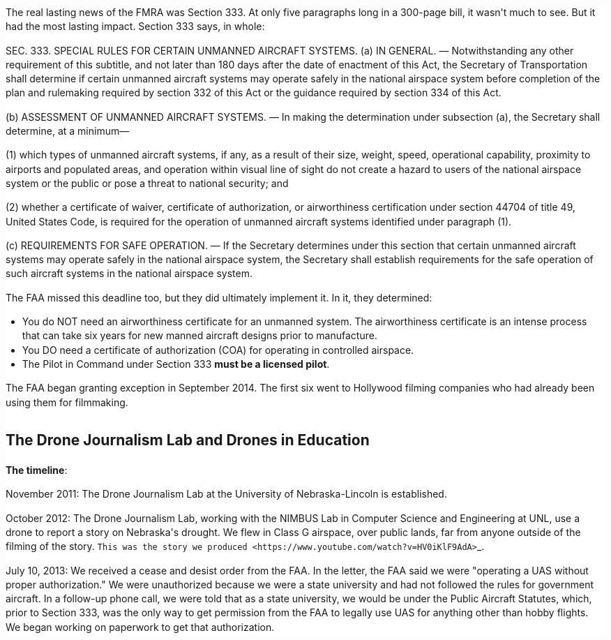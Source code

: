 The real lasting news of the FMRA was Section 333. At only five paragraphs long in a 300-page bill, it wasn't much to see. But it had the most lasting impact. Section 333 says, in whole:

SEC. 333. SPECIAL RULES FOR CERTAIN UNMANNED AIRCRAFT SYSTEMS.
(a) IN GENERAL. — Notwithstanding any other requirement of this subtitle, and not later than 180 days after the date of enactment of this Act, the Secretary of Transportation shall determine if certain unmanned aircraft systems may operate safely in the national airspace system before completion of the plan and rulemaking required by section 332 of this Act or the guidance required by section 334 of this Act.

(b) ASSESSMENT OF UNMANNED AIRCRAFT SYSTEMS. — In making the determination under subsection (a), the Secretary shall determine, at a minimum—

(1) which types of unmanned aircraft systems, if any, as a result of their size, weight, speed, operational capability, proximity to airports and populated areas, and operation within visual line of sight do not create a hazard to users of the national airspace system or the public or pose a threat to national security; and

(2) whether a certificate of waiver, certificate of authorization, or airworthiness certification under section 44704 of title 49, United States Code, is required for the operation of unmanned aircraft systems identified under paragraph (1).

(c) REQUIREMENTS FOR SAFE OPERATION. — If the Secretary determines under this section that certain unmanned aircraft systems may operate safely in the national airspace system, the Secretary shall establish requirements for the safe operation of such aircraft systems in the national airspace system.

The FAA missed this deadline too, but they did ultimately implement it. In it, they determined:

* You do NOT need an airworthiness certificate for an unmanned system. The airworthiness certificate is an intense process that can take six years for new manned aircraft designs prior to manufacture.
* You DO need a certificate of authorization (COA) for operating in controlled airspace.
* The Pilot in Command under Section 333 **must be a licensed pilot**.

The FAA began granting exception in September 2014. The first six went to Hollywood filming companies who had already been using them for filmmaking.

## The Drone Journalism Lab and Drones in Education

**The timeline**:

November 2011: The Drone Journalism Lab at the University of Nebraska-Lincoln is established.

October 2012: The Drone Journalism Lab, working with the NIMBUS Lab in Computer Science and Engineering at UNL, use a drone to report a story on Nebraska's drought. We flew in Class G airspace, over public lands, far from anyone outside of the filming of the story. `This was the story we produced <https://www.youtube.com/watch?v=HV0iKlF9AdA>`_.

July 10, 2013: We received a cease and desist order from the FAA. In the letter, the FAA said we were "operating a UAS without proper authorization." We were unauthorized because we were a state university and had not followed the rules for government aircraft. In a follow-up phone call, we were told that as a state university, we would be under the Public Aircraft Statutes, which, prior to Section 333, was the only way to get permission from the FAA to legally use UAS for anything other than hobby flights. We began working on paperwork to get that authorization.
